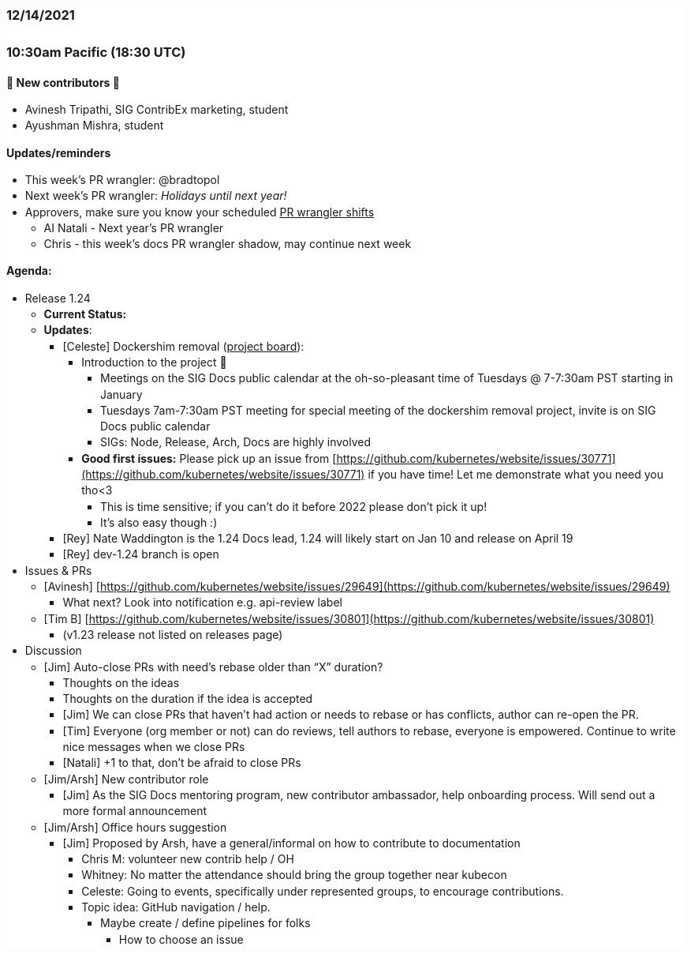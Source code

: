 ### 12/14/2021

### 10:30am Pacific (18:30 UTC)

**🎉 New contributors 🎉**

* Avinesh Tripathi, SIG ContribEx marketing, student
* Ayushman Mishra, student

**Updates/reminders**

* This week’s PR wrangler: @bradtopol
* Next week’s PR wrangler: _Holidays until next year!_
* Approvers, make sure you know your scheduled [PR wrangler shifts](https://github.com/kubernetes/website/wiki/PR-Wranglers)
    * AI Natali - Next year’s PR wrangler
    * Chris - this week’s docs PR wrangler shadow, may continue next week

**Agenda:**

* Release 1.24
    * **Current Status:**
    * **Updates**:
        * [Celeste] Dockershim removal ([project board](https://github.com/orgs/kubernetes/projects/67)):
            * Introduction to the project **🎉**
                * Meetings on the SIG Docs public calendar at the oh-so-pleasant time of Tuesdays @ 7-7:30am PST starting in January
                * Tuesdays 7am-7:30am PST meeting for special meeting of the dockershim removal project, invite is on SIG Docs public calendar
                * SIGs: Node, Release, Arch, Docs are highly involved
            * **Good first issues:** Please pick up an issue from [https://github.com/kubernetes/website/issues/30771](https://github.com/kubernetes/website/issues/30771) if you have time! Let me demonstrate what you need you tho&lt;3
                * This is time sensitive; if you can’t do it before 2022 please don’t pick it up!
                * It’s also easy though :)
        * [Rey] Nate Waddington is the 1.24 Docs lead, 1.24 will likely start on Jan 10 and release on April 19
        * [Rey] dev-1.24 branch is open
* Issues & PRs
    * [Avinesh] [https://github.com/kubernetes/website/issues/29649](https://github.com/kubernetes/website/issues/29649)
        * What next? Look into notification e.g. api-review label
    * [Tim B] [https://github.com/kubernetes/website/issues/30801](https://github.com/kubernetes/website/issues/30801)
        * (v1.23 release not listed on releases page)
* Discussion
    * [Jim] Auto-close PRs with need’s rebase older than “X” duration?
        * Thoughts on the ideas
        * Thoughts on the duration if the idea is accepted
        * [Jim] We can close PRs that haven’t had action or needs to rebase or has conflicts, author can re-open the PR.
        * [Tim] Everyone (org member or not) can do reviews, tell authors to rebase, everyone is empowered. Continue to write nice messages when we close PRs
        * [Natali] +1 to that, don’t be afraid to close PRs
    * [Jim/Arsh] New contributor role
        * [Jim] As the SIG Docs mentoring program, new contributor ambassador, help onboarding process. Will send out a more formal announcement
    * [Jim/Arsh] Office hours suggestion
        * [Jim] Proposed by Arsh, have a general/informal on how to contribute to documentation
            * Chris M: volunteer new contrib help / OH
            * Whitney: No matter the attendance should bring the group together near kubecon
            * Celeste: Going to events, specifically under represented groups, to encourage contributions.
            * Topic idea: GitHub navigation / help.
                * Maybe create / define pipelines for folks
                    * How to choose an issue